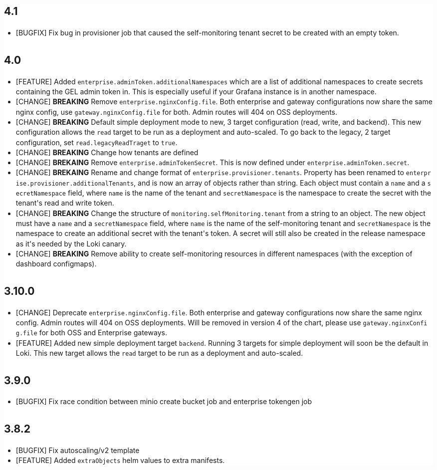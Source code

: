 ## 4.1

- [BUGFIX] Fix bug in provisioner job that caused the self-monitoring tenant secret to be created with an empty token.

## 4.0

- [FEATURE] Added `enterprise.adminToken.additionalNamespaces` which are a list of additional namespaces to create secrets containing the GEL admin token in. This is especially useful if your Grafana instance is in another namespace.
- [CHANGE] **BREAKING** Remove `enterprise.nginxConfig.file`. Both enterprise and gateway configurations now share the same nginx config, use `gateway.nginxConfig.file` for both. Admin routes will 404 on OSS deployments.
- [CHANGE] **BREAKING** Default simple deployment mode to new, 3 target configuration (read, write, and backend). This new configuration allows the `read` target to be run as a deployment and auto-scaled. To go back to the legacy, 2 target configuration, set `read.legacyReadTraget` to `true`.
- [CHANGE] **BREAKING** Change how tenants are defined
- [CHANGE] **BREKAING** Remove `enterprise.adminTokenSecret`. This is now defined under `enterprise.adminToken.secret`.
- [CHANGE] **BREKAING** Rename and change format of `enterprise.provisioner.tenants`. Property has been renamed to `enterprise.provisioner.additionalTenants`, and is now an array of objects rather than string. Each object must contain a `name` and a `secretNamespace` field, where `name` is the name of the tenant and `secretNamespace` is the namespace to create the secret with the tenant's read and write token.
- [CHANGE] **BREAKING** Change the structure of `monitoring.selfMonitoring.tenant` from a string to an object. The new object must have a `name` and a `secretNamespace` field, where `name` is the name of the self-monitoring tenant and `secretNamespace` is the namespace to create an additional secret with the tenant's token. A secret will still also be created in the release namespace as it's needed by the Loki canary.
- [CHANGE] **BREAKING** Remove ability to create self-monitoring resources in different namespaces (with the exception of dashboard configmaps).

## 3.10.0

- [CHANGE] Deprecate `enterprise.nginxConfig.file`. Both enterprise and gateway configurations now share the same nginx config. Admin routes will 404 on OSS deployments. Will be removed in version 4 of the chart, please use `gateway.nginxConfig.file` for both OSS and Enterprise gateways.
- [FEATURE] Added new simple deployment target `backend`. Running 3 targets for simple deployment will soon be the default in Loki. This new target allows the `read` target to be run as a deployment and auto-scaled.

## 3.9.0

- [BUGFIX] Fix race condition between minio create bucket job and enterprise tokengen job

## 3.8.2

- [BUGFIX] Fix autoscaling/v2 template
- [FEATURE] Added `extraObjects` helm values to extra manifests.


[//]: # (<AUTOMATED_UPDATES_LOCATOR> : do not remove this line. This locator is used by the CI pipeline to automatically create a changelog entry for each new Loki release. Add other chart versions and respective changelog entries bellow this line.)